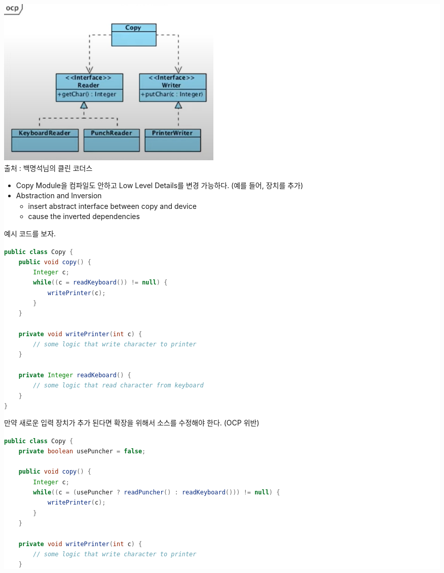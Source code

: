 <img width="48%" style="display: inline-block;" src="./img/part12-2.png" alt="shell">
<figcaption>출처 : 백명석님의 클린 코더스</figcaption>
</figure>

-   Copy Module을 컴파일도 안하고 Low Level Details를 변경 가능하다. (예를 들어, 장치를 추가)
-   Abstraction and Inversion
    -   insert abstract interface between copy and device
    -   cause the inverted dependencies

예시 코드를 보자.

```java
public class Copy {
    public void copy() {
        Integer c;
        while((c = readKeyboard()) != null) {
            writePrinter(c);
        }
    }
    
    private void writePrinter(int c) {
        // some logic that write character to printer
    }
    
    private Integer readKeboard() {
        // some logic that read character from keyboard
    }
}
```

만약 새로운 입력 장치가 추가 된다면 확장을 위해서 소스를 수정해야 한다. (OCP 위반)

```java
public class Copy {
    private boolean usePuncher = false;

    public void copy() {
        Integer c;
        while((c = (usePuncher ? readPuncher() : readKeyboard())) != null) {
            writePrinter(c);
        }
    }
    
    private void writePrinter(int c) {
        // some logic that write character to printer
    }
```